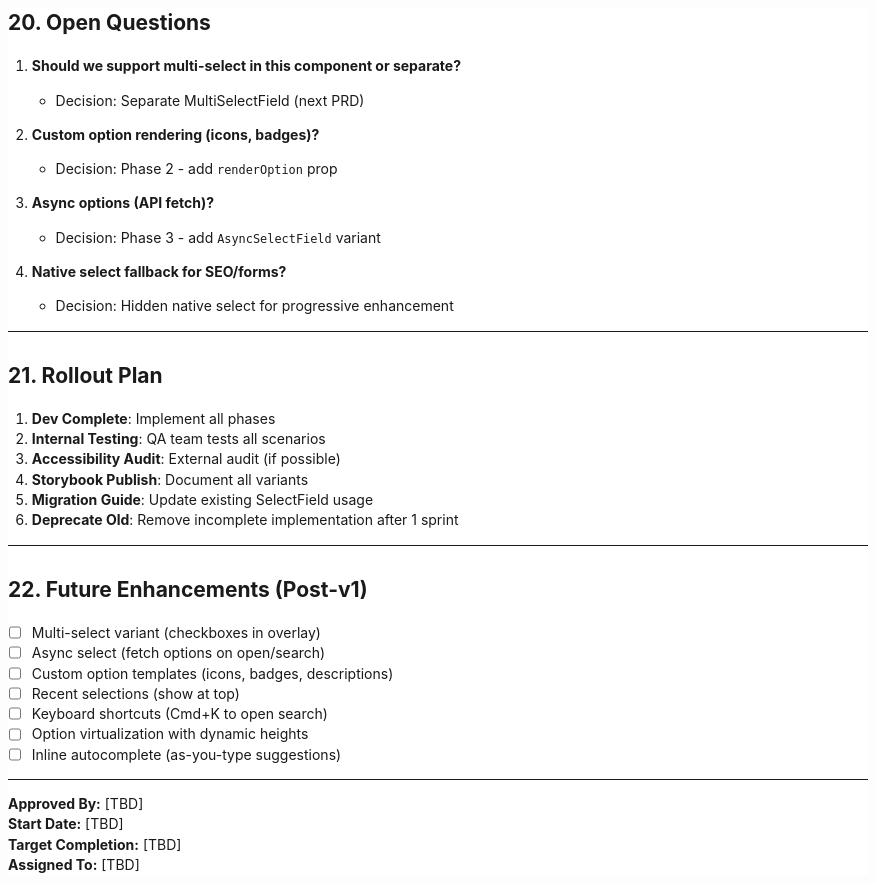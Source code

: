 
## 20. Open Questions

1. **Should we support multi-select in this component or separate?**
   - Decision: Separate MultiSelectField (next PRD)

2. **Custom option rendering (icons, badges)?**
   - Decision: Phase 2 - add `renderOption` prop

3. **Async options (API fetch)?**
   - Decision: Phase 3 - add `AsyncSelectField` variant

4. **Native select fallback for SEO/forms?**
   - Decision: Hidden native select for progressive enhancement

---

## 21. Rollout Plan

1. **Dev Complete**: Implement all phases
2. **Internal Testing**: QA team tests all scenarios
3. **Accessibility Audit**: External audit (if possible)
4. **Storybook Publish**: Document all variants
5. **Migration Guide**: Update existing SelectField usage
6. **Deprecate Old**: Remove incomplete implementation after 1 sprint

---

## 22. Future Enhancements (Post-v1)

- [ ] Multi-select variant (checkboxes in overlay)
- [ ] Async select (fetch options on open/search)
- [ ] Custom option templates (icons, badges, descriptions)
- [ ] Recent selections (show at top)
- [ ] Keyboard shortcuts (Cmd+K to open search)
- [ ] Option virtualization with dynamic heights
- [ ] Inline autocomplete (as-you-type suggestions)

---

**Approved By:** [TBD]  
**Start Date:** [TBD]  
**Target Completion:** [TBD]  
**Assigned To:** [TBD]
